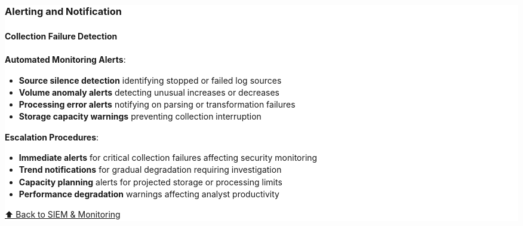 ### Alerting and Notification

#### Collection Failure Detection

**Automated Monitoring Alerts**:
- **Source silence detection** identifying stopped or failed log sources
- **Volume anomaly alerts** detecting unusual increases or decreases
- **Processing error alerts** notifying on parsing or transformation failures
- **Storage capacity warnings** preventing collection interruption

**Escalation Procedures**:
- **Immediate alerts** for critical collection failures affecting security monitoring
- **Trend notifications** for gradual degradation requiring investigation
- **Capacity planning** alerts for projected storage or processing limits
- **Performance degradation** warnings affecting analyst productivity

[⬆️ Back to SIEM & Monitoring](./README.md)
